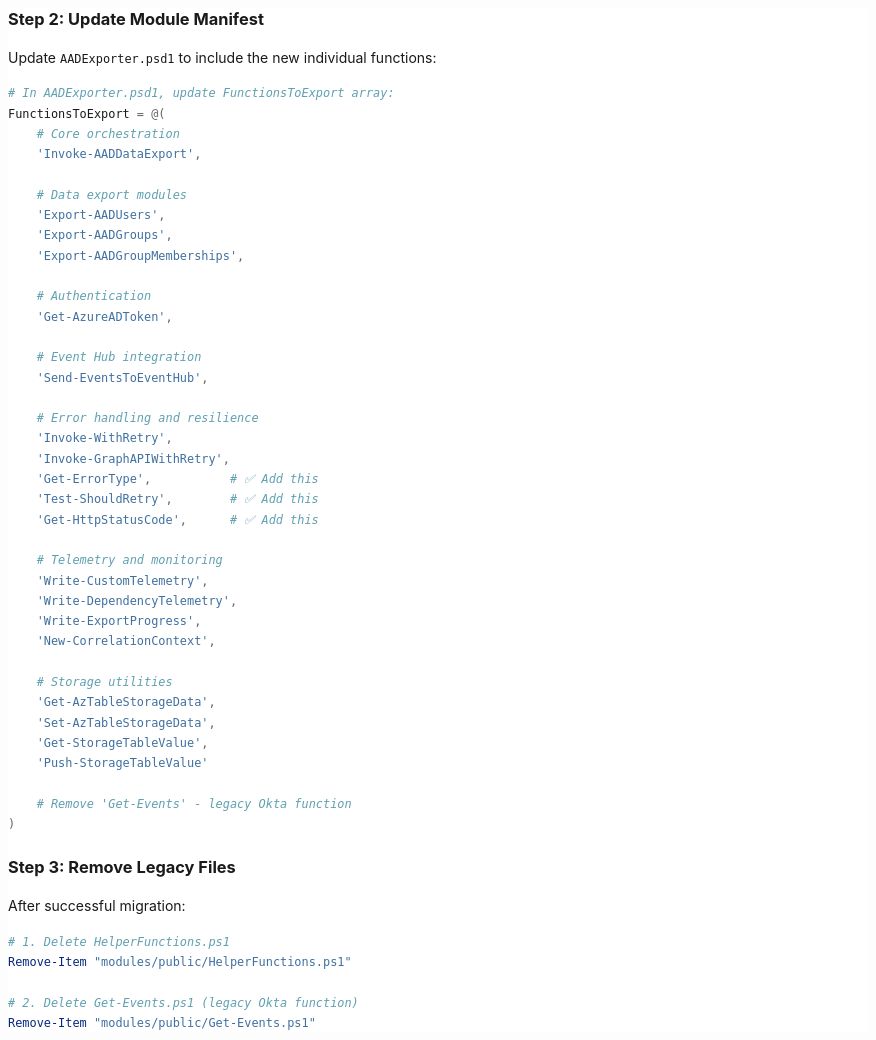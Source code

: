 ### Step 2: Update Module Manifest

Update `AADExporter.psd1` to include the new individual functions:

```powershell
# In AADExporter.psd1, update FunctionsToExport array:
FunctionsToExport = @(
    # Core orchestration
    'Invoke-AADDataExport',
    
    # Data export modules  
    'Export-AADUsers',
    'Export-AADGroups',
    'Export-AADGroupMemberships',
    
    # Authentication
    'Get-AzureADToken',
    
    # Event Hub integration
    'Send-EventsToEventHub',
    
    # Error handling and resilience
    'Invoke-WithRetry',
    'Invoke-GraphAPIWithRetry',
    'Get-ErrorType',           # ✅ Add this
    'Test-ShouldRetry',        # ✅ Add this  
    'Get-HttpStatusCode',      # ✅ Add this
    
    # Telemetry and monitoring
    'Write-CustomTelemetry',
    'Write-DependencyTelemetry',
    'Write-ExportProgress', 
    'New-CorrelationContext',
    
    # Storage utilities
    'Get-AzTableStorageData',
    'Set-AzTableStorageData',
    'Get-StorageTableValue',
    'Push-StorageTableValue'
    
    # Remove 'Get-Events' - legacy Okta function
)
```

### Step 3: Remove Legacy Files

After successful migration:

```powershell
# 1. Delete HelperFunctions.ps1
Remove-Item "modules/public/HelperFunctions.ps1"

# 2. Delete Get-Events.ps1 (legacy Okta function)  
Remove-Item "modules/public/Get-Events.ps1"
```
